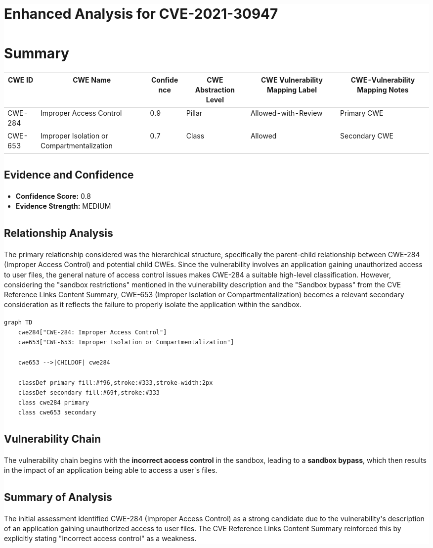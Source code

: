 # Enhanced Analysis for CVE-2021-30947

# Summary
| CWE ID | CWE Name | Confidence | CWE Abstraction Level | CWE Vulnerability Mapping Label | CWE-Vulnerability Mapping Notes |
|---|---|---|---|---|---|
| CWE-284 | Improper Access Control | 0.9 | Pillar | Allowed-with-Review | Primary CWE |
| CWE-653 | Improper Isolation or Compartmentalization | 0.7 | Class | Allowed | Secondary CWE |

## Evidence and Confidence

*   **Confidence Score:** 0.8
*   **Evidence Strength:** MEDIUM

## Relationship Analysis
The primary relationship considered was the hierarchical structure, specifically the parent-child relationship between CWE-284 (Improper Access Control) and potential child CWEs. Since the vulnerability involves an application gaining unauthorized access to user files, the general nature of access control issues makes CWE-284 a suitable high-level classification. However, considering the "sandbox restrictions" mentioned in the vulnerability description and the "Sandbox bypass" from the CVE Reference Links Content Summary, CWE-653 (Improper Isolation or Compartmentalization) becomes a relevant secondary consideration as it reflects the failure to properly isolate the application within the sandbox.

```mermaid
graph TD
    cwe284["CWE-284: Improper Access Control"]
    cwe653["CWE-653: Improper Isolation or Compartmentalization"]

    cwe653 -->|CHILDOF| cwe284

    classDef primary fill:#f96,stroke:#333,stroke-width:2px
    classDef secondary fill:#69f,stroke:#333
    class cwe284 primary
    class cwe653 secondary
```

## Vulnerability Chain
The vulnerability chain begins with the **incorrect access control** in the sandbox, leading to a **sandbox bypass**, which then results in the impact of an application being able to access a user's files.

## Summary of Analysis
The initial assessment identified CWE-284 (Improper Access Control) as a strong candidate due to the vulnerability's description of an application gaining unauthorized access to user files. The CVE Reference Links Content Summary reinforced this by explicitly stating "Incorrect access control" as a weakness.
